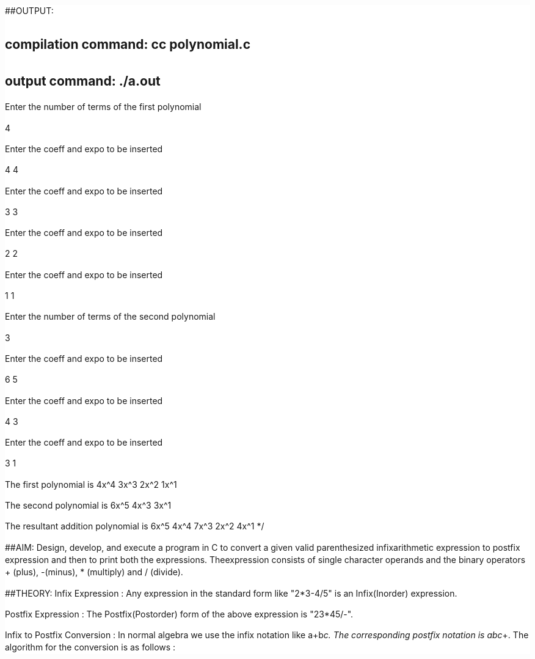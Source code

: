 
##OUTPUT:
## compilation command: cc polynomial.c
## output command: ./a.out

Enter the number of terms of the first polynomial

4

Enter the coeff and expo to be inserted

4 4

Enter the coeff and expo to be inserted

3 3

Enter the coeff and expo to be inserted

2 2

Enter the coeff and expo to be inserted

1 1

Enter the number of terms of the second polynomial

3

Enter the coeff and expo to be inserted

6 5

Enter the coeff and expo to be inserted

4 3

Enter the coeff and expo to be inserted

3 1

The first polynomial is 4x^4 3x^3 2x^2 1x^1

The second polynomial is 6x^5 4x^3 3x^1

The resultant addition polynomial is 6x^5 4x^4 7x^3 2x^2 4x^1 */


<DIV style='page-break-after:always'></DIV>##AIM: Design, develop, and execute a program in C to convert a given valid parenthesized infixarithmetic expression to postfix expression and then to print both the expressions. Theexpression consists of single character operands and the binary operators + (plus), -(minus), * (multiply) and / (divide). 

##THEORY:
Infix Expression : Any expression in the standard form like "2*3-4/5" is an Infix(Inorder) expression.

Postfix Expression : The Postfix(Postorder) form of the above expression is "23*45/-".

Infix to Postfix Conversion : In normal algebra we use the infix notation like a+b*c. The corresponding postfix notation is abc*+. The algorithm for the conversion is as follows :
